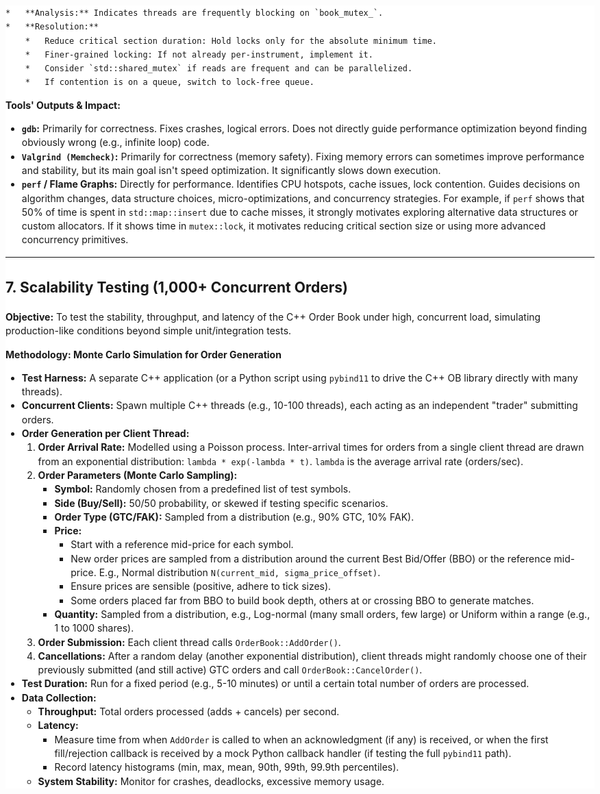     *   **Analysis:** Indicates threads are frequently blocking on `book_mutex_`.
    *   **Resolution:**
        *   Reduce critical section duration: Hold locks only for the absolute minimum time.
        *   Finer-grained locking: If not already per-instrument, implement it.
        *   Consider `std::shared_mutex` if reads are frequent and can be parallelized.
        *   If contention is on a queue, switch to lock-free queue.

**Tools' Outputs & Impact:**

*   **`gdb`:** Primarily for correctness. Fixes crashes, logical errors. Does not directly guide performance optimization beyond finding obviously wrong (e.g., infinite loop) code.
*   **`Valgrind (Memcheck)`:** Primarily for correctness (memory safety). Fixing memory errors can sometimes improve performance and stability, but its main goal isn't speed optimization. It significantly slows down execution.
*   **`perf` / Flame Graphs:** Directly for performance. Identifies CPU hotspots, cache issues, lock contention. Guides decisions on algorithm changes, data structure choices, micro-optimizations, and concurrency strategies. For example, if `perf` shows that 50% of time is spent in `std::map::insert` due to cache misses, it strongly motivates exploring alternative data structures or custom allocators. If it shows time in `mutex::lock`, it motivates reducing critical section size or using more advanced concurrency primitives.

---
## 7. Scalability Testing (1,000+ Concurrent Orders)

**Objective:** To test the stability, throughput, and latency of the C++ Order Book under high, concurrent load, simulating production-like conditions beyond simple unit/integration tests.

**Methodology: Monte Carlo Simulation for Order Generation**

*   **Test Harness:** A separate C++ application (or a Python script using `pybind11` to drive the C++ OB library directly with many threads).
*   **Concurrent Clients:** Spawn multiple C++ threads (e.g., 10-100 threads), each acting as an independent "trader" submitting orders.
*   **Order Generation per Client Thread:**
    1.  **Order Arrival Rate:** Modelled using a Poisson process. Inter-arrival times for orders from a single client thread are drawn from an exponential distribution: `lambda * exp(-lambda * t)`. `lambda` is the average arrival rate (orders/sec).
    2.  **Order Parameters (Monte Carlo Sampling):**
        *   **Symbol:** Randomly chosen from a predefined list of test symbols.
        *   **Side (Buy/Sell):** 50/50 probability, or skewed if testing specific scenarios.
        *   **Order Type (GTC/FAK):** Sampled from a distribution (e.g., 90% GTC, 10% FAK).
        *   **Price:**
            *   Start with a reference mid-price for each symbol.
            *   New order prices are sampled from a distribution around the current Best Bid/Offer (BBO) or the reference mid-price. E.g., Normal distribution `N(current_mid, sigma_price_offset)`.
            *   Ensure prices are sensible (positive, adhere to tick sizes).
            *   Some orders placed far from BBO to build book depth, others at or crossing BBO to generate matches.
        *   **Quantity:** Sampled from a distribution, e.g., Log-normal (many small orders, few large) or Uniform within a range (e.g., 1 to 1000 shares).
    3.  **Order Submission:** Each client thread calls `OrderBook::AddOrder()`.
    4.  **Cancellations:** After a random delay (another exponential distribution), client threads might randomly choose one of their previously submitted (and still active) GTC orders and call `OrderBook::CancelOrder()`.
*   **Test Duration:** Run for a fixed period (e.g., 5-10 minutes) or until a certain total number of orders are processed.
*   **Data Collection:**
    *   **Throughput:** Total orders processed (adds + cancels) per second.
    *   **Latency:**
        *   Measure time from when `AddOrder` is called to when an acknowledgment (if any) is received, or when the first fill/rejection callback is received by a mock Python callback handler (if testing the full `pybind11` path).
        *   Record latency histograms (min, max, mean, 90th, 99th, 99.9th percentiles).
    *   **System Stability:** Monitor for crashes, deadlocks, excessive memory usage.